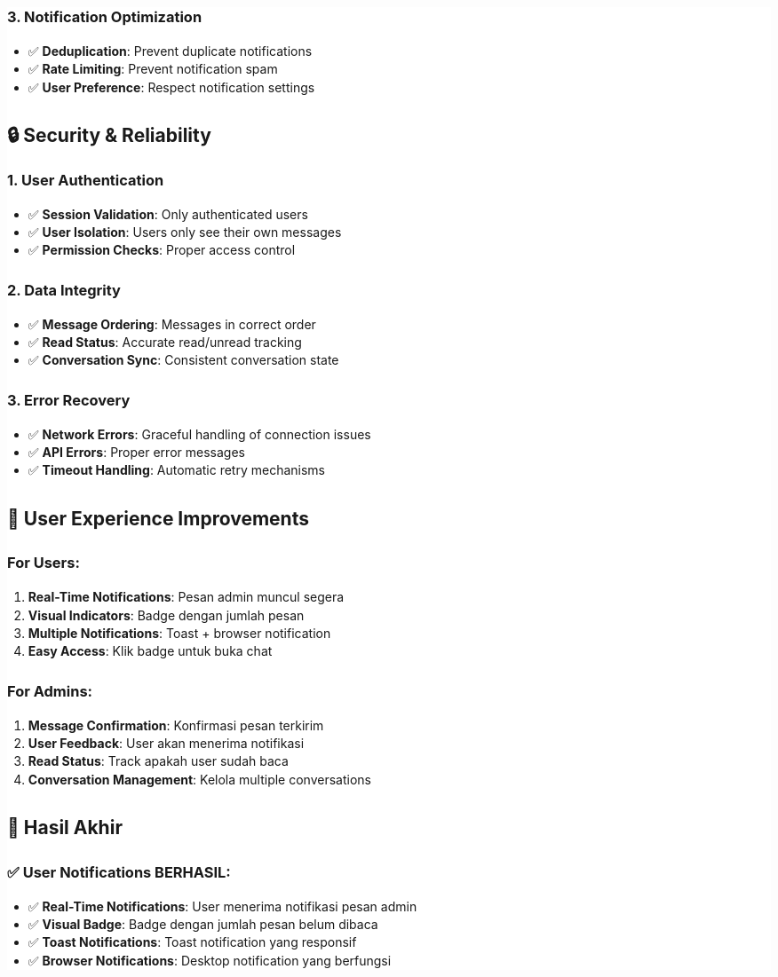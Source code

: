 ### **3. Notification Optimization**

-   ✅ **Deduplication**: Prevent duplicate notifications
-   ✅ **Rate Limiting**: Prevent notification spam
-   ✅ **User Preference**: Respect notification settings

## 🔒 **Security & Reliability**

### **1. User Authentication**

-   ✅ **Session Validation**: Only authenticated users
-   ✅ **User Isolation**: Users only see their own messages
-   ✅ **Permission Checks**: Proper access control

### **2. Data Integrity**

-   ✅ **Message Ordering**: Messages in correct order
-   ✅ **Read Status**: Accurate read/unread tracking
-   ✅ **Conversation Sync**: Consistent conversation state

### **3. Error Recovery**

-   ✅ **Network Errors**: Graceful handling of connection issues
-   ✅ **API Errors**: Proper error messages
-   ✅ **Timeout Handling**: Automatic retry mechanisms

## 🎯 **User Experience Improvements**

### **For Users:**

1. **Real-Time Notifications**: Pesan admin muncul segera
2. **Visual Indicators**: Badge dengan jumlah pesan
3. **Multiple Notifications**: Toast + browser notification
4. **Easy Access**: Klik badge untuk buka chat

### **For Admins:**

1. **Message Confirmation**: Konfirmasi pesan terkirim
2. **User Feedback**: User akan menerima notifikasi
3. **Read Status**: Track apakah user sudah baca
4. **Conversation Management**: Kelola multiple conversations

## 🎉 **Hasil Akhir**

### **✅ User Notifications BERHASIL:**

-   ✅ **Real-Time Notifications**: User menerima notifikasi pesan admin
-   ✅ **Visual Badge**: Badge dengan jumlah pesan belum dibaca
-   ✅ **Toast Notifications**: Toast notification yang responsif
-   ✅ **Browser Notifications**: Desktop notification yang berfungsi
